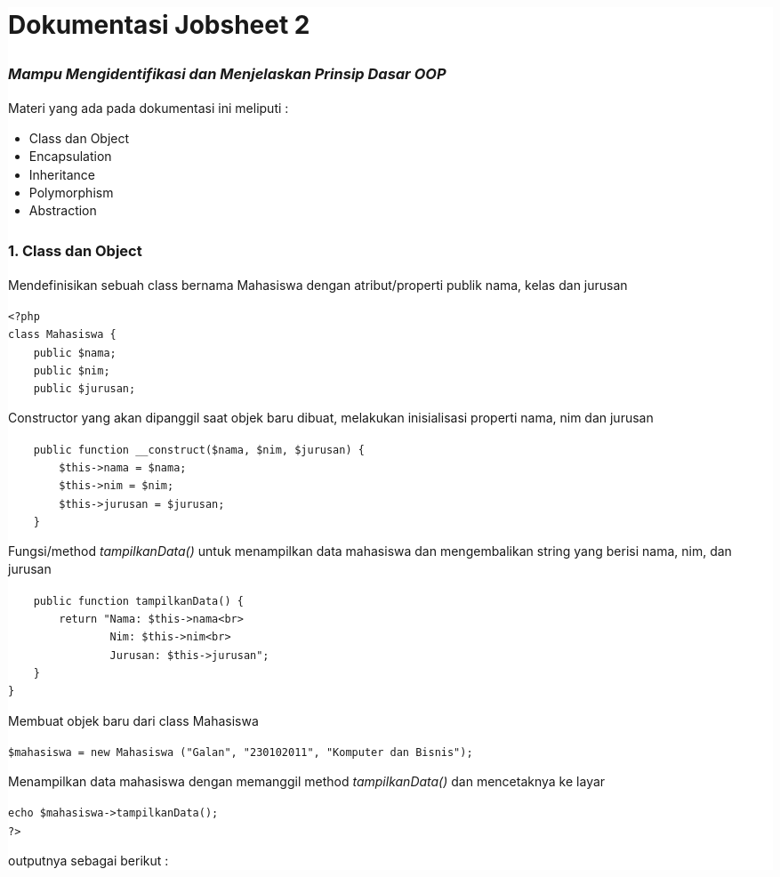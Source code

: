 # Dokumentasi Jobsheet 2
### _Mampu Mengidentifikasi dan Menjelaskan Prinsip Dasar OOP_
Materi yang ada pada dokumentasi ini meliputi :
- Class dan Object
- Encapsulation 
- Inheritance
- Polymorphism
- Abstraction


### 1. Class dan Object
Mendefinisikan sebuah class bernama Mahasiswa dengan atribut/properti publik nama, kelas dan jurusan
```
<?php
class Mahasiswa {
    public $nama;
    public $nim;
    public $jurusan;
```
Constructor yang akan dipanggil saat objek baru dibuat, melakukan inisialisasi properti nama, nim dan jurusan
```
    public function __construct($nama, $nim, $jurusan) {
        $this->nama = $nama;
        $this->nim = $nim;
        $this->jurusan = $jurusan;
    }
```
Fungsi/method _tampilkanData()_ untuk menampilkan data mahasiswa dan mengembalikan string yang berisi nama, nim, dan jurusan
```
    public function tampilkanData() {
        return "Nama: $this->nama<br> 
                Nim: $this->nim<br> 
                Jurusan: $this->jurusan";
    }
}
```
Membuat objek baru dari class Mahasiswa
```
$mahasiswa = new Mahasiswa ("Galan", "230102011", "Komputer dan Bisnis");
```
Menampilkan data mahasiswa dengan memanggil method _tampilkanData()_ dan mencetaknya ke layar
```
echo $mahasiswa->tampilkanData();
?>
```
outputnya sebagai berikut :

